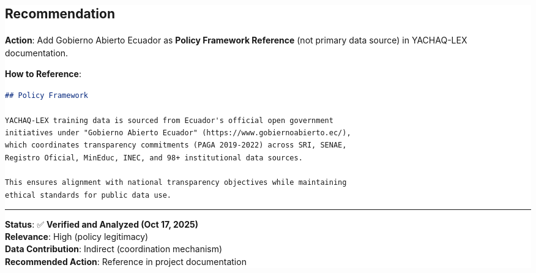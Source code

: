 
## Recommendation

**Action**: Add Gobierno Abierto Ecuador as **Policy Framework Reference** (not primary data source) in YACHAQ-LEX documentation.

**How to Reference**:
```markdown
## Policy Framework

YACHAQ-LEX training data is sourced from Ecuador's official open government 
initiatives under "Gobierno Abierto Ecuador" (https://www.gobiernoabierto.ec/), 
which coordinates transparency commitments (PAGA 2019-2022) across SRI, SENAE, 
Registro Oficial, MinEduc, INEC, and 98+ institutional data sources.

This ensures alignment with national transparency objectives while maintaining 
ethical standards for public data use.
```

---

**Status**: ✅ **Verified and Analyzed (Oct 17, 2025)**  
**Relevance**: High (policy legitimacy)  
**Data Contribution**: Indirect (coordination mechanism)  
**Recommended Action**: Reference in project documentation

